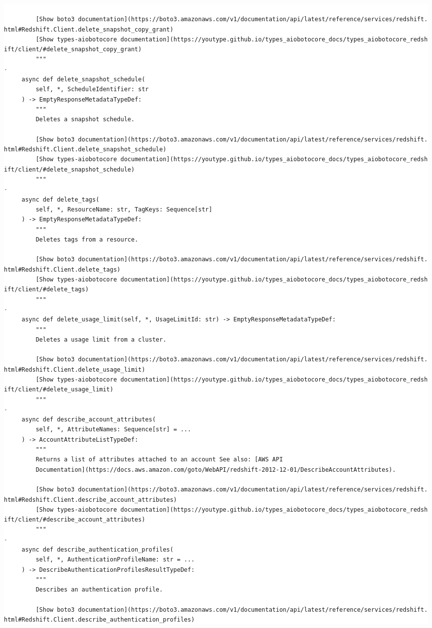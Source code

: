 ```diff
 
         [Show boto3 documentation](https://boto3.amazonaws.com/v1/documentation/api/latest/reference/services/redshift.html#Redshift.Client.delete_snapshot_copy_grant)
         [Show types-aiobotocore documentation](https://youtype.github.io/types_aiobotocore_docs/types_aiobotocore_redshift/client/#delete_snapshot_copy_grant)
         """
-
     async def delete_snapshot_schedule(
         self, *, ScheduleIdentifier: str
     ) -> EmptyResponseMetadataTypeDef:
         """
         Deletes a snapshot schedule.
 
         [Show boto3 documentation](https://boto3.amazonaws.com/v1/documentation/api/latest/reference/services/redshift.html#Redshift.Client.delete_snapshot_schedule)
         [Show types-aiobotocore documentation](https://youtype.github.io/types_aiobotocore_docs/types_aiobotocore_redshift/client/#delete_snapshot_schedule)
         """
-
     async def delete_tags(
         self, *, ResourceName: str, TagKeys: Sequence[str]
     ) -> EmptyResponseMetadataTypeDef:
         """
         Deletes tags from a resource.
 
         [Show boto3 documentation](https://boto3.amazonaws.com/v1/documentation/api/latest/reference/services/redshift.html#Redshift.Client.delete_tags)
         [Show types-aiobotocore documentation](https://youtype.github.io/types_aiobotocore_docs/types_aiobotocore_redshift/client/#delete_tags)
         """
-
     async def delete_usage_limit(self, *, UsageLimitId: str) -> EmptyResponseMetadataTypeDef:
         """
         Deletes a usage limit from a cluster.
 
         [Show boto3 documentation](https://boto3.amazonaws.com/v1/documentation/api/latest/reference/services/redshift.html#Redshift.Client.delete_usage_limit)
         [Show types-aiobotocore documentation](https://youtype.github.io/types_aiobotocore_docs/types_aiobotocore_redshift/client/#delete_usage_limit)
         """
-
     async def describe_account_attributes(
         self, *, AttributeNames: Sequence[str] = ...
     ) -> AccountAttributeListTypeDef:
         """
         Returns a list of attributes attached to an account See also: [AWS API
         Documentation](https://docs.aws.amazon.com/goto/WebAPI/redshift-2012-12-01/DescribeAccountAttributes).
 
         [Show boto3 documentation](https://boto3.amazonaws.com/v1/documentation/api/latest/reference/services/redshift.html#Redshift.Client.describe_account_attributes)
         [Show types-aiobotocore documentation](https://youtype.github.io/types_aiobotocore_docs/types_aiobotocore_redshift/client/#describe_account_attributes)
         """
-
     async def describe_authentication_profiles(
         self, *, AuthenticationProfileName: str = ...
     ) -> DescribeAuthenticationProfilesResultTypeDef:
         """
         Describes an authentication profile.
 
         [Show boto3 documentation](https://boto3.amazonaws.com/v1/documentation/api/latest/reference/services/redshift.html#Redshift.Client.describe_authentication_profiles)
```